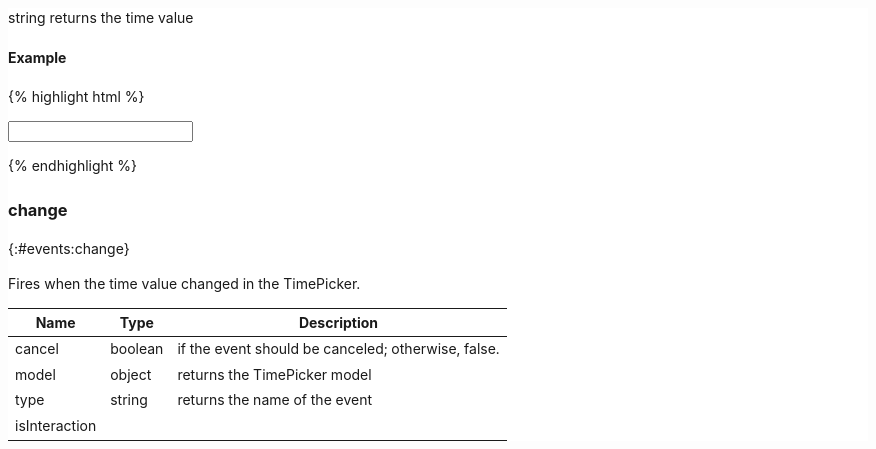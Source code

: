 <td class="type"><span class="param-type">string</span></td>
<td class="description">returns the time value</td>
</tr>
</tbody>
</table>




#### Example



{% highlight html %}
 
<input type="text" id="timepicker" />
<script>
//beforeOpen event for timepicker
$("#timepicker").ejTimePicker({
   beforeOpen: function (args) {}
});   
</script> 
                                   
 {% endhighlight %}







### change
{:#events:change}








Fires when the time value changed in the TimePicker.


<table class="params">
<thead>
<tr>
<th>Name</th>
<th>Type</th>
<th>Description</th>
</tr>
</thead>
<tbody>
<tr>
<td class="name">
cancel</td>
<td class="type"><span class="param-type">boolean</span></td>
<td class="description">if the event should be canceled; otherwise, false.</td>
</tr>
<tr>
<td class="name">
model</td>
<td class="type"><ts ref="ej.TimePicker.Model"/><span class="param-type">object</span></td>
<td class="description">returns the TimePicker model</td>
</tr>
<tr>
<td class="name">
type</td>
<td class="type"><span class="param-type">string</span></td>
<td class="description">returns the name of the event</td>
</tr>
<tr>
<td class="name">
isInteraction</td>